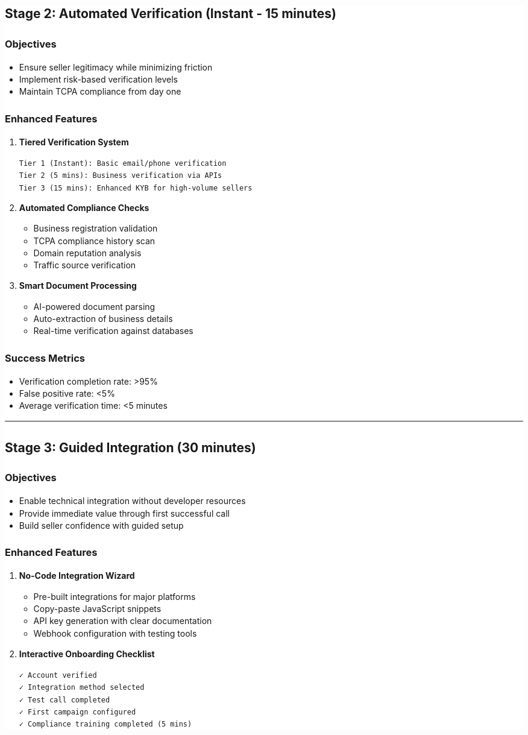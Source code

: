 
## Stage 2: Automated Verification (Instant - 15 minutes)

### Objectives
- Ensure seller legitimacy while minimizing friction
- Implement risk-based verification levels
- Maintain TCPA compliance from day one

### Enhanced Features
1. **Tiered Verification System**
   ```
   Tier 1 (Instant): Basic email/phone verification
   Tier 2 (5 mins): Business verification via APIs
   Tier 3 (15 mins): Enhanced KYB for high-volume sellers
   ```

2. **Automated Compliance Checks**
   - Business registration validation
   - TCPA compliance history scan
   - Domain reputation analysis
   - Traffic source verification

3. **Smart Document Processing**
   - AI-powered document parsing
   - Auto-extraction of business details
   - Real-time verification against databases

### Success Metrics
- Verification completion rate: >95%
- False positive rate: <5%
- Average verification time: <5 minutes

---

## Stage 3: Guided Integration (30 minutes)

### Objectives
- Enable technical integration without developer resources
- Provide immediate value through first successful call
- Build seller confidence with guided setup

### Enhanced Features
1. **No-Code Integration Wizard**
   - Pre-built integrations for major platforms
   - Copy-paste JavaScript snippets
   - API key generation with clear documentation
   - Webhook configuration with testing tools

2. **Interactive Onboarding Checklist**
   ```
   ✓ Account verified
   ✓ Integration method selected
   ✓ Test call completed
   ✓ First campaign configured
   ✓ Compliance training completed (5 mins)
   ```
